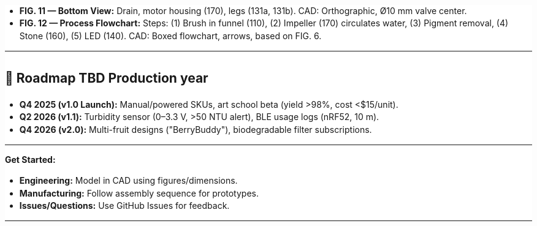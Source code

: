 - **FIG. 11 — Bottom View:** Drain, motor housing (170), legs (131a, 131b). CAD: Orthographic, Ø10 mm valve center.  
- **FIG. 12 — Process Flowchart:** Steps: (1) Brush in funnel (110), (2) Impeller (170) circulates water, (3) Pigment removal, (4) Stone (160), (5) LED (140). CAD: Boxed flowchart, arrows, based on FIG. 6.

---

## 🚀 Roadmap TBD Production year 

- **Q4 2025 (v1.0 Launch):** Manual/powered SKUs, art school beta (yield >98%, cost <$15/unit).  
- **Q2 2026 (v1.1):** Turbidity sensor (0–3.3 V, >50 NTU alert), BLE usage logs (nRF52, 10 m).  
- **Q4 2026 (v2.0):** Multi-fruit designs ("BerryBuddy"), biodegradable filter subscriptions.

---

**Get Started:**  
- **Engineering:** Model in CAD using figures/dimensions.  
- **Manufacturing:** Follow assembly sequence for prototypes.  
- **Issues/Questions:** Use GitHub Issues for feedback.  

---



